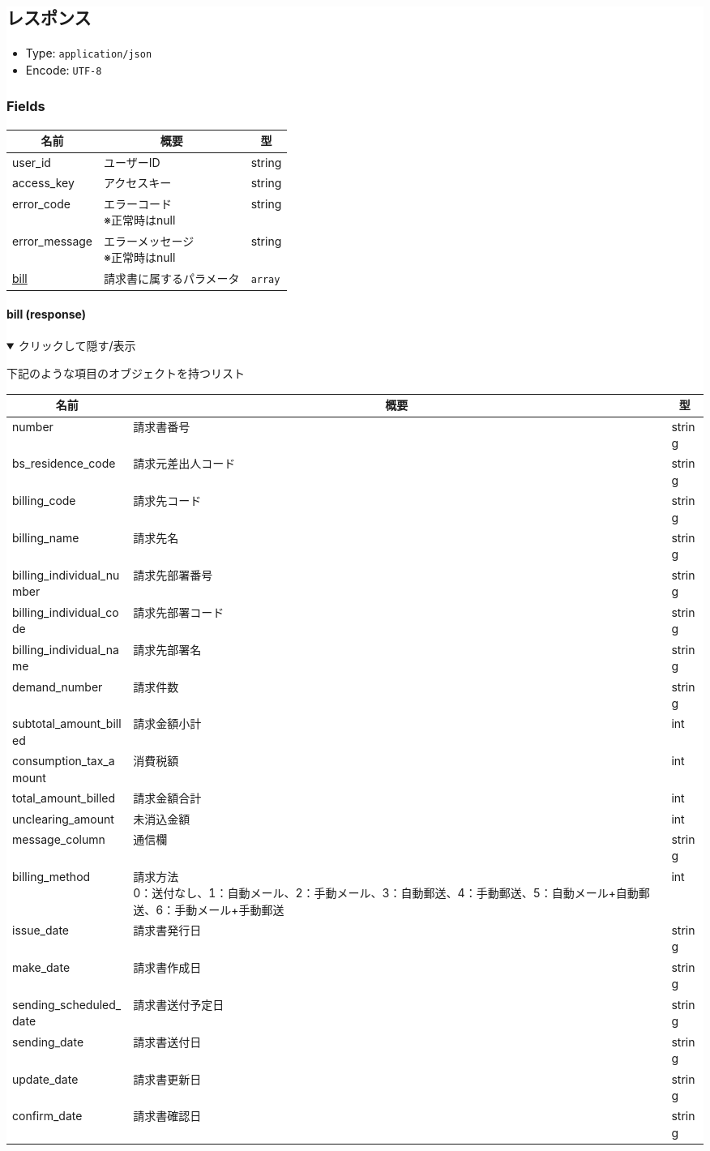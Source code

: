 </details>


## レスポンス

- Type: `application/json`
- Encode: `UTF-8`

### Fields

| 名前                   | 概要                                | 型            |
| ---------------------- | ----------------------------------- | ------------- |
| user_id                | ユーザーID                          | string        |
| access_key             | アクセスキー                        | string        |
| error_code             | エラーコード <br> ※正常時はnull     | string        |
| error_message          | エラーメッセージ <br> ※正常時はnull | string        |
| [bill](#bill-response) | 請求書に属するパラメータ            | `array` |

#### bill (response)

<details open>
<summary>クリックして隠す/表示</summary>

下記のような項目のオブジェクトを持つリスト

| 名前                          | 概要                                                                                                                                                                                   | 型     |
| ----------------------------- | -------------------------------------------------------------------------------------------------------------------------------------------------------------------------------------- | ------ |
| number                        | 請求書番号                                                                                                                                                                             | string |
| bs_residence_code             | 請求元差出人コード                                                                                                                                                                     | string |
| billing_code                  | 請求先コード                                                                                                                                                                           | string |
| billing_name                  | 請求先名                                                                                                                                                                               | string |
| billing_individual_number     | 請求先部署番号                                                                                                                                                                         | string |
| billing_individual_code       | 請求先部署コード                                                                                                                                                                       | string |
| billing_individual_name       | 請求先部署名                                                                                                                                                                           | string |
| demand_number                 | 請求件数                                                                                                                                                                               | string |
| subtotal_amount_billed        | 請求金額小計                                                                                                                                                                           | int    |
| consumption_tax_amount        | 消費税額                                                                                                                                                                               | int    |
| total_amount_billed           | 請求金額合計                                                                                                                                                                           | int    |
| unclearing_amount             | 未消込金額                                                                                                                                                                             | int    |
| message_column                | 通信欄                                                                                                                                                                                 | string |
| billing_method                | 請求方法 <br> 0：送付なし、1：自動メール、2：手動メール、3：自動郵送、4：手動郵送、5：自動メール+自動郵送、6：手動メール+手動郵送                                                      | int    |
| issue_date                    | 請求書発行日                                                                                                                                                                           | string |
| make_date                     | 請求書作成日                                                                                                                                                                           | string |
| sending_scheduled_date        | 請求書送付予定日                                                                                                                                                                       | string |
| sending_date                  | 請求書送付日                                                                                                                                                                           | string |
| update_date                   | 請求書更新日                                                                                                                                                                           | string |
| confirm_date                  | 請求書確認日                                                                                                                                                                           | string |